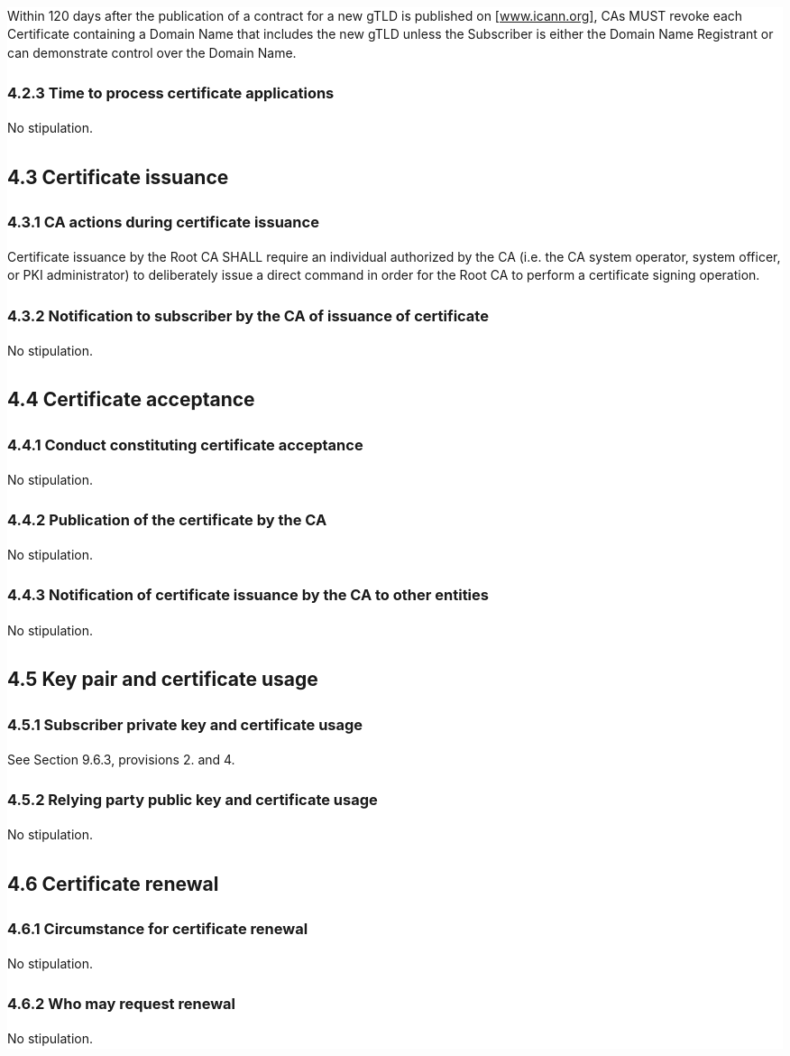 Within 120 days after the publication of a contract for a new gTLD is published on [www.icann.org], CAs MUST revoke each Certificate containing a Domain Name that includes the new gTLD unless the Subscriber is either the Domain Name Registrant or can demonstrate control over the Domain Name.

### 4.2.3 Time to process certificate applications
No stipulation.

## 4.3 Certificate issuance

### 4.3.1 CA actions during certificate issuance
Certificate issuance by the Root CA SHALL require an individual authorized by the CA (i.e. the CA system operator, system officer, or PKI administrator) to deliberately issue a direct command in order for the Root CA to perform a certificate signing operation.

### 4.3.2 Notification to subscriber by the CA of issuance of certificate
No stipulation.

## 4.4 Certificate acceptance

### 4.4.1 Conduct constituting certificate acceptance
No stipulation.

### 4.4.2 Publication of the certificate by the CA
No stipulation.

### 4.4.3 Notification of certificate issuance by the CA to other entities
No stipulation.

## 4.5 Key pair and certificate usage

### 4.5.1 Subscriber private key and certificate usage
See Section 9.6.3, provisions 2. and 4.

### 4.5.2 Relying party public key and certificate usage
No stipulation.

## 4.6 Certificate renewal

### 4.6.1 Circumstance for certificate renewal
No stipulation.

### 4.6.2 Who may request renewal
No stipulation.


[^pubsuffix]: Determination of what is "registry-controlled" versus the registerable portion of a Country Code Top-Level Domain Namespace is not standardized at the time of writing and is not a property of the DNS itself. Current best practice is to consult a "public suffix list" such as <http://publicsuffix.org/> (PSL), and to retrieve a fresh copy regularly. If using the PSL, a CA SHOULD consult the "ICANN DOMAINS" section only, not the "PRIVATE DOMAINS" section. The PSL is updated regularly to contain new gTLDs delegated by ICANN, which are listed in the "ICANN DOMAINS" section. A CA is not prohibited from issuing a Wildcard Certificate to the Registrant of an entire gTLD, provided that control of the entire namespace is demonstrated in an appropriate way.